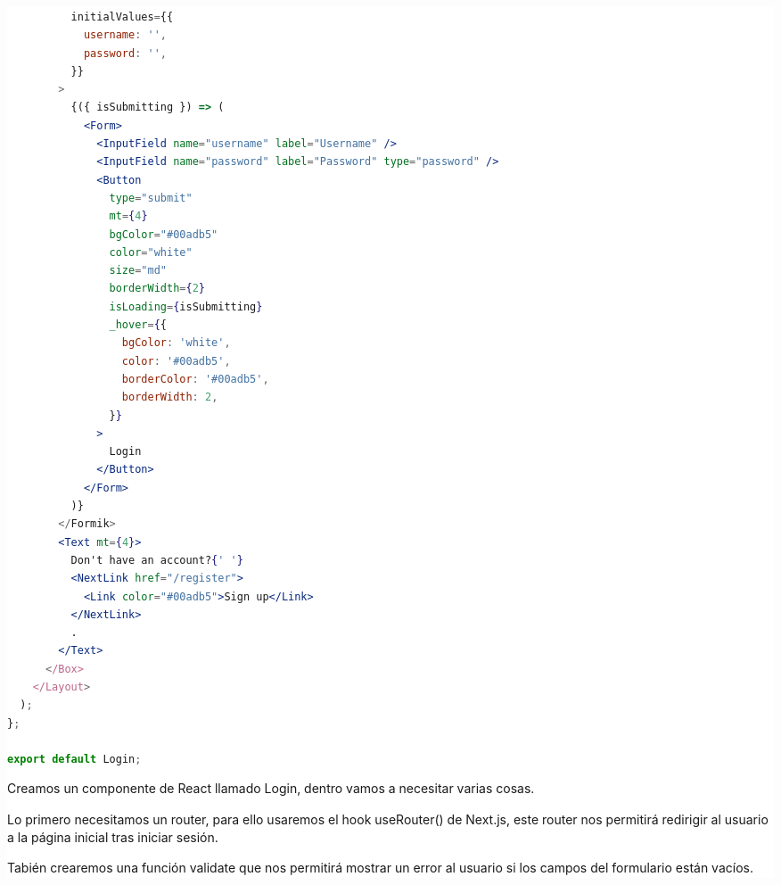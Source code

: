 ```jsx
          initialValues={{
            username: '',
            password: '',
          }}
        >
          {({ isSubmitting }) => (
            <Form>
              <InputField name="username" label="Username" />
              <InputField name="password" label="Password" type="password" />
              <Button
                type="submit"
                mt={4}
                bgColor="#00adb5"
                color="white"
                size="md"
                borderWidth={2}
                isLoading={isSubmitting}
                _hover={{
                  bgColor: 'white',
                  color: '#00adb5',
                  borderColor: '#00adb5',
                  borderWidth: 2,
                }}
              >
                Login
              </Button>
            </Form>
          )}
        </Formik>
        <Text mt={4}>
          Don't have an account?{' '}
          <NextLink href="/register">
            <Link color="#00adb5">Sign up</Link>
          </NextLink>
          .
        </Text>
      </Box>
    </Layout>
  );
};

export default Login;
```

Creamos un componente de React llamado Login, dentro vamos a necesitar varias cosas.

Lo primero necesitamos un router, para ello usaremos el hook useRouter() de Next.js, este router nos permitirá redirigir al usuario a la página inicial tras iniciar sesión.

Tabién crearemos una función validate que nos permitirá mostrar un error al usuario si los campos del formulario están vacíos.
